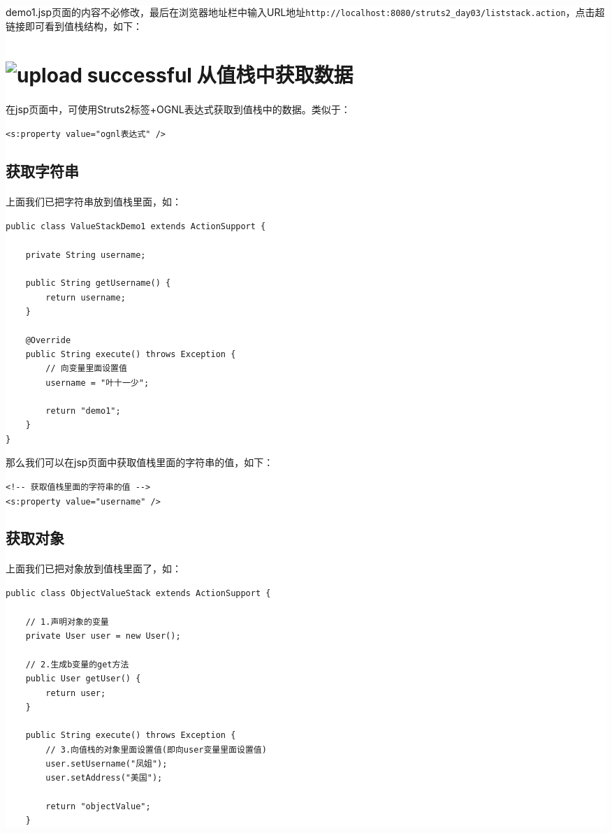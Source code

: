 demo1.jsp页面的内容不必修改，最后在浏览器地址栏中输入URL地址`http://localhost:8080/struts2_day03/liststack.action`，点击超链接即可看到值栈结构，如下：  

![upload successful](/images/my_blog_93.png)
从值栈中获取数据
========

在jsp页面中，可使用Struts2标签+OGNL表达式获取到值栈中的数据。类似于：

    <s:property value="ognl表达式" />

获取字符串
-----

上面我们已把字符串放到值栈里面，如：

    public class ValueStackDemo1 extends ActionSupport {
    
        private String username;
    
        public String getUsername() {
            return username;
        }
    
        @Override
        public String execute() throws Exception {
            // 向变量里面设置值
            username = "叶十一少";
    
            return "demo1";
        }
    }

那么我们可以在jsp页面中获取值栈里面的字符串的值，如下：

    <!-- 获取值栈里面的字符串的值 -->
    <s:property value="username" />

获取对象
----

上面我们已把对象放到值栈里面了，如：

    public class ObjectValueStack extends ActionSupport {
    
        // 1.声明对象的变量
        private User user = new User();
    
        // 2.生成b变量的get方法
        public User getUser() {
            return user;
        }
    
        public String execute() throws Exception {
            // 3.向值栈的对象里面设置值(即向user变量里面设置值)
            user.setUsername("凤姐");
            user.setAddress("美国");
    
            return "objectValue";
        }
    